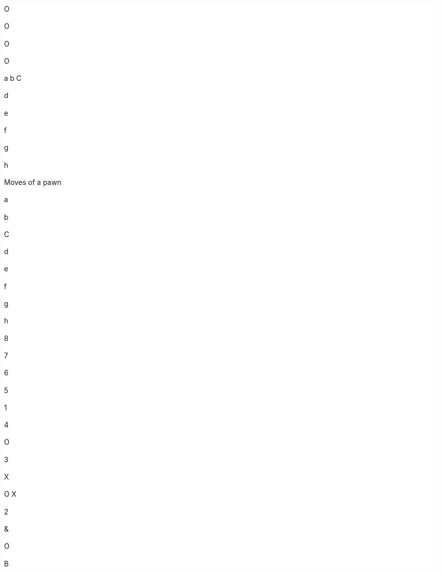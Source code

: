 O 

O 

O 

O 

a b C 

d 

e 

f 

g 

h 

Moves of a pawn 

a 

b 

C 

d 

e 

f 

g 

h 

8 

7 

6 

5 

1 

4 

O 

3 

X 

O X 

2 

& 

O 

B 
